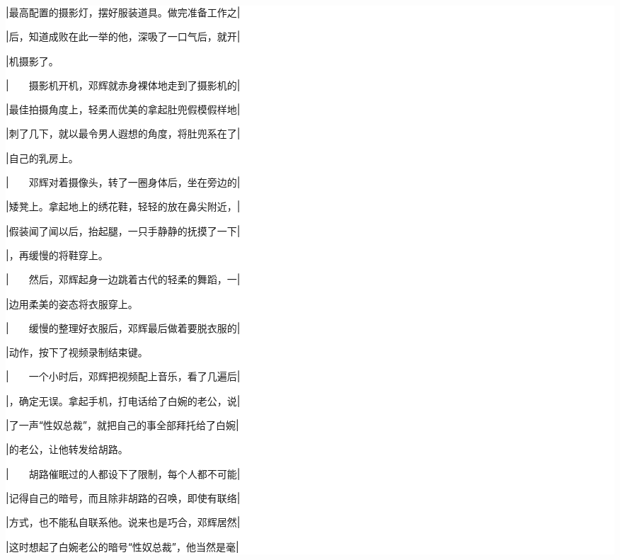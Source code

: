 |最高配置的摄影灯，摆好服装道具。做完准备工作之|

|后，知道成败在此一举的他，深吸了一口气后，就开|

|机摄影了。

|　　摄影机开机，邓辉就赤身裸体地走到了摄影机的|

|最佳拍摄角度上，轻柔而优美的拿起肚兜假模假样地|

|刺了几下，就以最令男人遐想的角度，将肚兜系在了|

|自己的乳房上。

|　　邓辉对着摄像头，转了一圈身体后，坐在旁边的|

|矮凳上。拿起地上的绣花鞋，轻轻的放在鼻尖附近，|

|假装闻了闻以后，抬起腿，一只手静静的抚摸了一下|

|，再缓慢的将鞋穿上。

|　　然后，邓辉起身一边跳着古代的轻柔的舞蹈，一|

|边用柔美的姿态将衣服穿上。

|　　缓慢的整理好衣服后，邓辉最后做着要脱衣服的|

|动作，按下了视频录制结束键。

|　　一个小时后，邓辉把视频配上音乐，看了几遍后|

|，确定无误。拿起手机，打电话给了白婉的老公，说|

|了一声“性奴总裁”，就把自己的事全部拜托给了白婉|

|的老公，让他转发给胡路。

|　　胡路催眠过的人都设下了限制，每个人都不可能|

|记得自己的暗号，而且除非胡路的召唤，即使有联络|

|方式，也不能私自联系他。说来也是巧合，邓辉居然|

|这时想起了白婉老公的暗号“性奴总裁”，他当然是毫|
